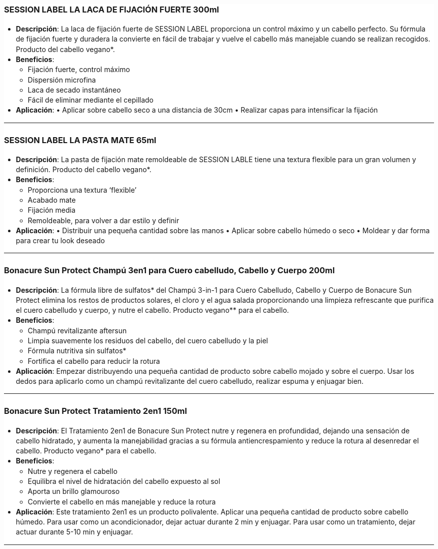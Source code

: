 
### SESSION LABEL LA LACA DE FIJACIÓN FUERTE 300ml

- **Descripción**: La laca de fijación fuerte de SESSION LABEL proporciona un control máximo y un cabello perfecto. Su fórmula de fijación fuerte y duradera la convierte en fácil de trabajar y vuelve el cabello más manejable cuando se realizan recogidos.  Producto del cabello vegano*.
- **Beneficios**:
  - Fijación fuerte, control máximo
  -  Dispersión microfina
  -  Laca de secado instantáneo
  -  Fácil de eliminar mediante el cepillado
- **Aplicación**: • Aplicar sobre cabello seco a una distancia de 30cm
• Realizar capas para intensificar la fijación

---

### SESSION LABEL LA PASTA MATE 65ml

- **Descripción**: La pasta de fijación mate remoldeable de SESSION LABLE tiene una textura flexible para un gran volumen y definición.  Producto del cabello vegano*.
- **Beneficios**:
  - Proporciona una textura ‘flexible’
  -  Acabado mate
  -  Fijación media
  -  Remoldeable, para volver a dar estilo y definir
- **Aplicación**: • Distribuir una pequeña cantidad sobre las manos
• Aplicar sobre cabello húmedo o seco
• Moldear y dar forma para crear tu look deseado

---

### Bonacure Sun Protect Champú 3en1 para Cuero cabelludo, Cabello y Cuerpo  200ml

- **Descripción**: La fórmula libre de sulfatos* del Champú 3-in-1 para Cuero Cabelludo, Cabello y Cuerpo de Bonacure Sun Protect elimina los restos de productos solares, el cloro y el agua salada proporcionando una limpieza refrescante que purifica el cuero cabelludo y cuerpo, y nutre  el cabello.   Producto vegano** para el cabello.
- **Beneficios**:
  - Champú revitalizante aftersun
  -  Limpia suavemente los residuos del cabello, del cuero cabelludo y la piel
  -  Fórmula nutritiva sin sulfatos*
  -  Fortifica el cabello para reducir la rotura
- **Aplicación**: Empezar distribuyendo una pequeña cantidad de producto sobre cabello mojado y sobre el cuerpo. Usar los dedos para aplicarlo como un champú revitalizante del cuero cabelludo, realizar espuma y enjuagar bien.

---

### Bonacure Sun Protect Tratamiento 2en1 150ml

- **Descripción**: El Tratamiento 2en1 de Bonacure Sun Protect nutre y regenera en profundidad, dejando una sensación de cabello hidratado, y aumenta la manejabilidad gracias a su fórmula antiencrespamiento y reduce la rotura al desenredar el cabello.  Producto vegano* para el cabello.
- **Beneficios**:
  - Nutre y regenera el cabello
  -  Equilibra el nivel de hidratación del cabello expuesto al sol
  -  Aporta un brillo glamouroso
  -  Convierte el cabello en más manejable y reduce la rotura
- **Aplicación**: Este tratamiento 2en1 es un producto polivalente. Aplicar una pequeña cantidad de producto sobre cabello húmedo. Para usar como un acondicionador, dejar actuar durante 2 min y enjuagar. Para usar como un tratamiento, dejar actuar durante 5-10 min y enjuagar.

---